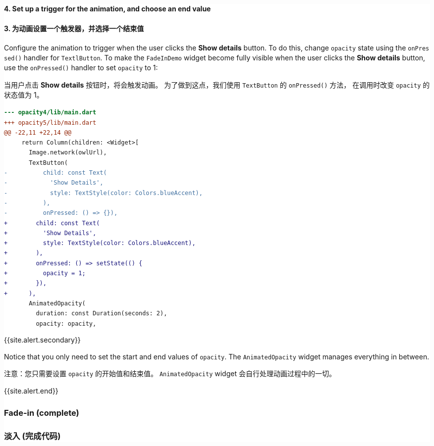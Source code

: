 #### 4. Set up a trigger for the animation, and choose an end value

#### 3. 为动画设置一个触发器，并选择一个结束值

Configure the animation to trigger when the user clicks the **Show details**
button. To do this, change `opacity` state using the `onPressed()` handler for
`TextlButton`. To make the `FadeInDemo` widget become fully visible when
the user clicks the **Show details** button, use the `onPressed()` handler
to set `opacity` to 1:

当用户点击 **Show details** 按钮时，将会触发动画。
为了做到这点，我们使用 `TextButton` 的 `onPressed()` 方法，
在调用时改变 `opacity` 的状态值为 1。

<?code-excerpt "opacity{4,5}/lib/main.dart"?>
```diff
--- opacity4/lib/main.dart
+++ opacity5/lib/main.dart
@@ -22,11 +22,14 @@
     return Column(children: <Widget>[
       Image.network(owlUrl),
       TextButton(
-          child: const Text(
-            'Show Details',
-            style: TextStyle(color: Colors.blueAccent),
-          ),
-          onPressed: () => {}),
+        child: const Text(
+          'Show Details',
+          style: TextStyle(color: Colors.blueAccent),
+        ),
+        onPressed: () => setState(() {
+          opacity = 1;
+        }),
+      ),
       AnimatedOpacity(
         duration: const Duration(seconds: 2),
         opacity: opacity,
```

{{site.alert.secondary}}

  Notice that you only need to set the start and end values of `opacity`.
  The `AnimatedOpacity` widget manages everything in between.

  注意：您只需要设置 `opacity` 的开始值和结束值。
  `AnimatedOpacity` widget 会自行处理动画过程中的一切。

{{site.alert.end}}

### Fade-in (complete)

### 淡入 (完成代码)

